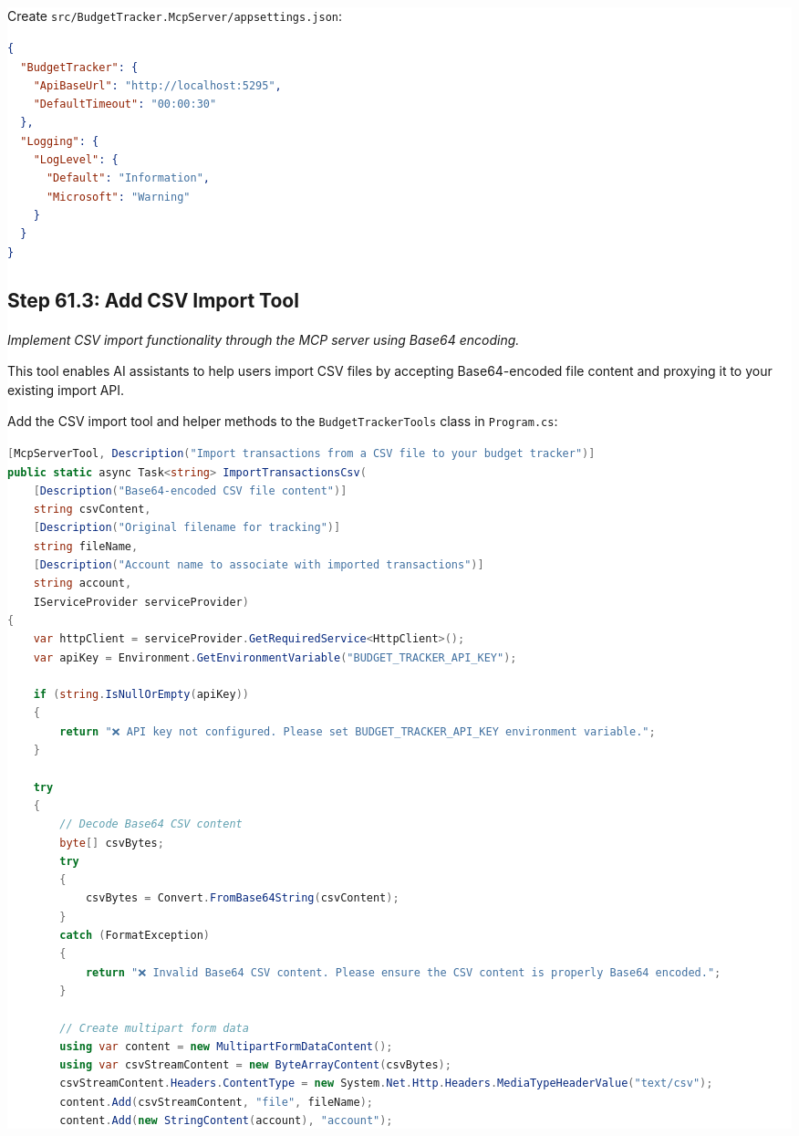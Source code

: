 Create `src/BudgetTracker.McpServer/appsettings.json`:

```json
{
  "BudgetTracker": {
    "ApiBaseUrl": "http://localhost:5295",
    "DefaultTimeout": "00:00:30"
  },
  "Logging": {
    "LogLevel": {
      "Default": "Information",
      "Microsoft": "Warning"
    }
  }
}
```

## Step 61.3: Add CSV Import Tool

*Implement CSV import functionality through the MCP server using Base64 encoding.*

This tool enables AI assistants to help users import CSV files by accepting Base64-encoded file content and proxying it to your existing import API.

Add the CSV import tool and helper methods to the `BudgetTrackerTools` class in `Program.cs`:

```csharp
[McpServerTool, Description("Import transactions from a CSV file to your budget tracker")]
public static async Task<string> ImportTransactionsCsv(
    [Description("Base64-encoded CSV file content")]
    string csvContent,
    [Description("Original filename for tracking")]
    string fileName,
    [Description("Account name to associate with imported transactions")]
    string account,
    IServiceProvider serviceProvider)
{
    var httpClient = serviceProvider.GetRequiredService<HttpClient>();
    var apiKey = Environment.GetEnvironmentVariable("BUDGET_TRACKER_API_KEY");

    if (string.IsNullOrEmpty(apiKey))
    {
        return "❌ API key not configured. Please set BUDGET_TRACKER_API_KEY environment variable.";
    }

    try
    {
        // Decode Base64 CSV content
        byte[] csvBytes;
        try
        {
            csvBytes = Convert.FromBase64String(csvContent);
        }
        catch (FormatException)
        {
            return "❌ Invalid Base64 CSV content. Please ensure the CSV content is properly Base64 encoded.";
        }

        // Create multipart form data
        using var content = new MultipartFormDataContent();
        using var csvStreamContent = new ByteArrayContent(csvBytes);
        csvStreamContent.Headers.ContentType = new System.Net.Http.Headers.MediaTypeHeaderValue("text/csv");
        content.Add(csvStreamContent, "file", fileName);
        content.Add(new StringContent(account), "account");
```